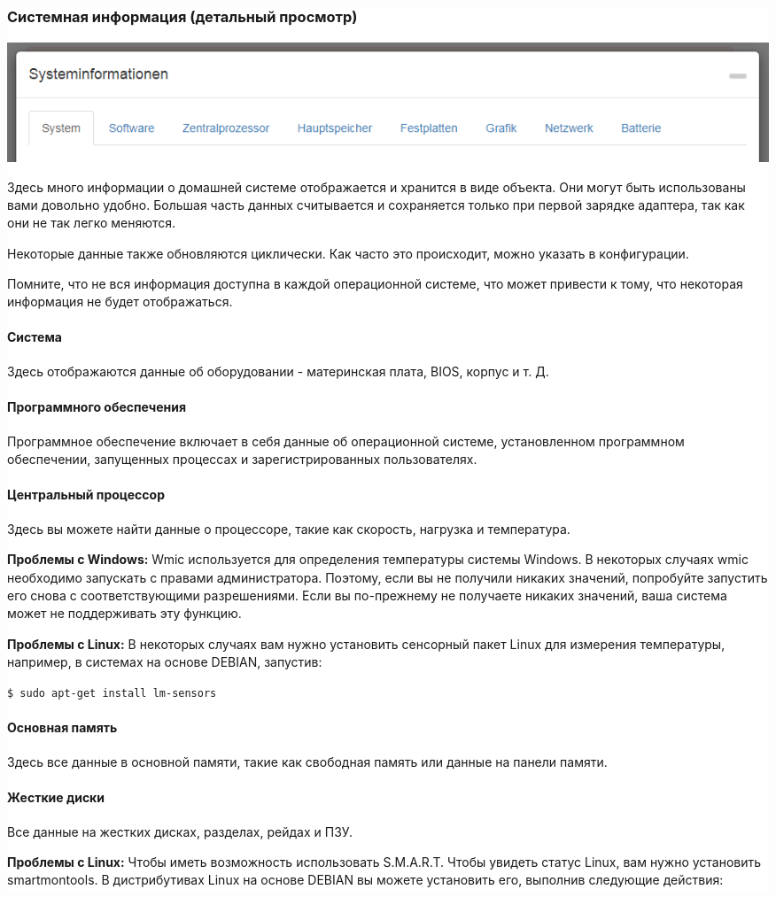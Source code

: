 ### Системная информация (детальный просмотр)

![Системная информация](img/systeminfo_detail.png)

Здесь много информации о домашней системе отображается и хранится в виде объекта. Они могут быть использованы вами довольно удобно. Большая часть данных считывается и сохраняется только при первой зарядке адаптера, так как они не так легко меняются.

Некоторые данные также обновляются циклически. Как часто это происходит, можно указать в конфигурации.

Помните, что не вся информация доступна в каждой операционной системе, что может привести к тому, что некоторая информация не будет отображаться.

#### Система

Здесь отображаются данные об оборудовании - материнская плата, BIOS, корпус и т. Д.

#### Программного обеспечения

Программное обеспечение включает в себя данные об операционной системе, установленном программном обеспечении, запущенных процессах и зарегистрированных пользователях.

#### Центральный процессор

Здесь вы можете найти данные о процессоре, такие как скорость, нагрузка и температура.

**Проблемы с Windows:** Wmic используется для определения температуры системы Windows. В некоторых случаях wmic необходимо запускать с правами администратора. Поэтому, если вы не получили никаких значений, попробуйте запустить его снова с соответствующими разрешениями. Если вы по-прежнему не получаете никаких значений, ваша система может не поддерживать эту функцию.

**Проблемы с Linux:** В некоторых случаях вам нужно установить сенсорный пакет Linux для измерения температуры, например, в системах на основе DEBIAN, запустив:

```
$ sudo apt-get install lm-sensors
```

#### Основная память

Здесь все данные в основной памяти, такие как свободная память или данные на панели памяти.

#### Жесткие диски

Все данные на жестких дисках, разделах, рейдах и ПЗУ.

**Проблемы с Linux:** Чтобы иметь возможность использовать S.M.A.R.T. Чтобы увидеть статус Linux, вам нужно установить smartmontools. В дистрибутивах Linux на основе DEBIAN вы можете установить его, выполнив следующие действия:
